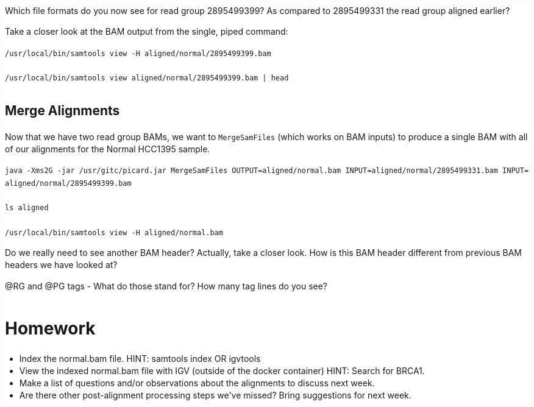 Which file formats do you now see for read group 2895499399? As compared to 2895499331 the read group aligned earlier?

Take a closer look at the BAM output from the single, piped command:

```
/usr/local/bin/samtools view -H aligned/normal/2895499399.bam 

/usr/local/bin/samtools view aligned/normal/2895499399.bam | head 
```

## Merge Alignments

Now that we have two read group BAMs, we want to `MergeSamFiles` (which works on BAM inputs) to produce a single BAM with all of our alignments for the Normal HCC1395 sample.

```
java -Xms2G -jar /usr/gitc/picard.jar MergeSamFiles OUTPUT=aligned/normal.bam INPUT=aligned/normal/2895499331.bam INPUT=aligned/normal/2895499399.bam

ls aligned

/usr/local/bin/samtools view -H aligned/normal.bam 
```

Do we really need to see another BAM header? Actually, take a closer look. How is this BAM header different from previous BAM headers we have looked at?

@RG and @PG tags - What do those stand for? How many tag lines do you see?

# Homework

- Index the normal.bam file. HINT: samtools index OR igvtools
- View the indexed normal.bam file with IGV (outside of the docker container) HINT: Search for BRCA1.
- Make a list of questions and/or observations about the alignments to discuss next week.
- Are there other post-alignment processing steps we've missed? Bring suggestions for next week.

